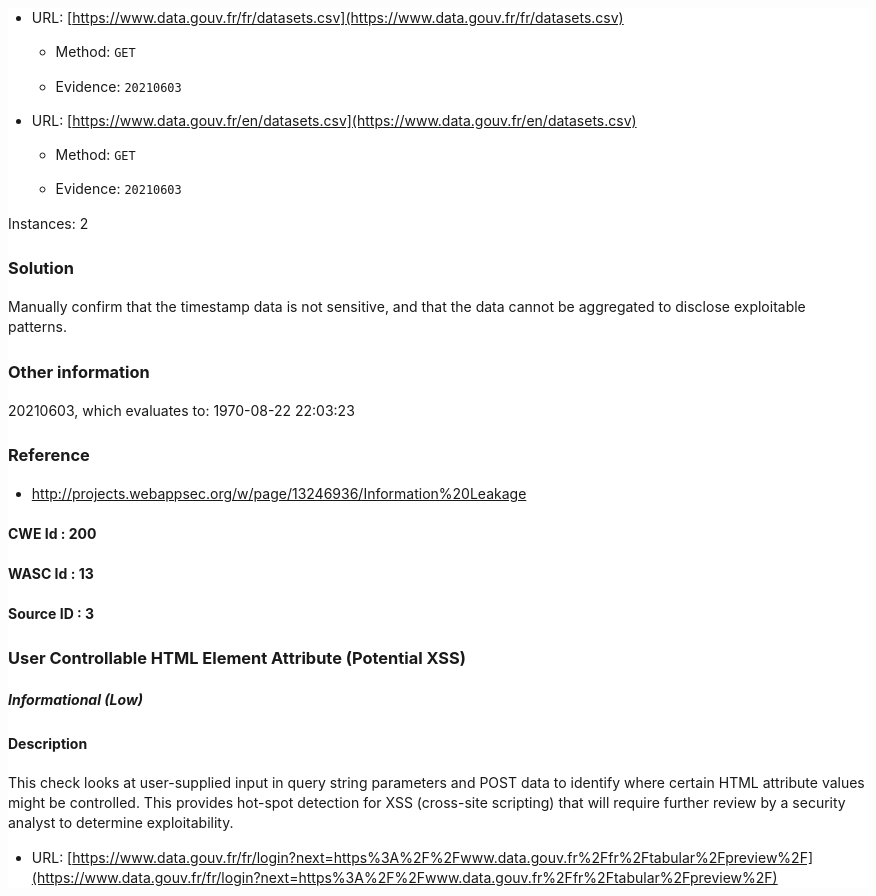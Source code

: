   
* URL: [https://www.data.gouv.fr/fr/datasets.csv](https://www.data.gouv.fr/fr/datasets.csv)
  
  
  * Method: `GET`
  
  
  * Evidence: `20210603`
  
  
  
  
* URL: [https://www.data.gouv.fr/en/datasets.csv](https://www.data.gouv.fr/en/datasets.csv)
  
  
  * Method: `GET`
  
  
  * Evidence: `20210603`
  
  
  
  
Instances: 2
  
### Solution
<p>Manually confirm that the timestamp data is not sensitive, and that the data cannot be aggregated to disclose exploitable patterns.</p>
  
### Other information
<p>20210603, which evaluates to: 1970-08-22 22:03:23</p>
  
### Reference
* http://projects.webappsec.org/w/page/13246936/Information%20Leakage

  
#### CWE Id : 200
  
#### WASC Id : 13
  
#### Source ID : 3

  
  
  
  
### User Controllable HTML Element Attribute (Potential XSS)
##### Informational (Low)
  
  
  
  
#### Description
<p>This check looks at user-supplied input in query string parameters and POST data to identify where certain HTML attribute values might be controlled. This provides hot-spot detection for XSS (cross-site scripting) that will require further review by a security analyst to determine exploitability.</p>
  
  
  
* URL: [https://www.data.gouv.fr/fr/login?next=https%3A%2F%2Fwww.data.gouv.fr%2Ffr%2Ftabular%2Fpreview%2F](https://www.data.gouv.fr/fr/login?next=https%3A%2F%2Fwww.data.gouv.fr%2Ffr%2Ftabular%2Fpreview%2F)
  